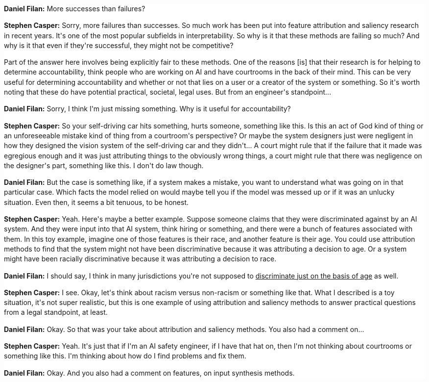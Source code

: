 **Daniel Filan:**
More successes than failures?

**Stephen Casper:**
Sorry, more failures than successes. So much work has been put into feature attribution and saliency research in recent years. It's one of the most popular subfields in interpretability. So why is it that these methods are failing so much? And why is it that even if they're successful, they might not be competitive?

Part of the answer here involves being explicitly fair to these methods. One of the reasons [is] that their research is for helping to determine accountability, think people who are working on AI and have courtrooms in the back of their mind. This can be very useful for determining accountability and whether or not that lies on a user or a creator of the system or something. So it's worth noting that these do have potential practical, societal, legal uses. But from an engineer's standpoint...

**Daniel Filan:**
Sorry, I think I'm just missing something. Why is it useful for accountability?

**Stephen Casper:**
So your self-driving car hits something, hurts someone, something like this. Is this an act of God kind of thing or an unforeseeable mistake kind of thing from a courtroom's perspective? Or maybe the system designers just were negligent in how they designed the vision system of the self-driving car and they didn't... A court might rule that if the failure that it made was egregious enough and it was just attributing things to the obviously wrong things, a court might rule that there was negligence on the designer's part, something like this. I don't do law though.

**Daniel Filan:**
But the case is something like, if a system makes a mistake, you want to understand what was going on in that particular case. Which facts the model relied on would maybe tell you if the model was messed up or if it was an unlucky situation. Even then, it seems a bit tenuous, to be honest.

**Stephen Casper:**
Yeah. Here's maybe a better example. Suppose someone claims that they were discriminated against by an AI system. And they were input into that AI system, think hiring or something, and there were a bunch of features associated with them. In this toy example, imagine one of those features is their race, and another feature is their age. You could use attribution methods to find that the system might not have been discriminative because it was attributing a decision to age. Or a system might have been racially discriminative because it was attributing a decision to race.

**Daniel Filan:**
I should say, I think in many jurisdictions you're not supposed to [discriminate just on the basis of age](https://en.wikipedia.org/wiki/Age_discrimination_in_the_United_States) as well.

**Stephen Casper:**
I see. Okay, let's think about racism versus non-racism or something like that. What I described is a toy situation, it's not super realistic, but this is one example of using attribution and saliency methods to answer practical questions from a legal standpoint, at least.

**Daniel Filan:**
Okay. So that was your take about attribution and saliency methods. You also had a comment on...

**Stephen Casper:**
Yeah. It's just that if I'm an AI safety engineer, if I have that hat on, then I'm not thinking about courtrooms or something like this. I'm thinking about how do I find problems and fix them.

**Daniel Filan:**
Okay. And you also had a comment on features, on input synthesis methods.
